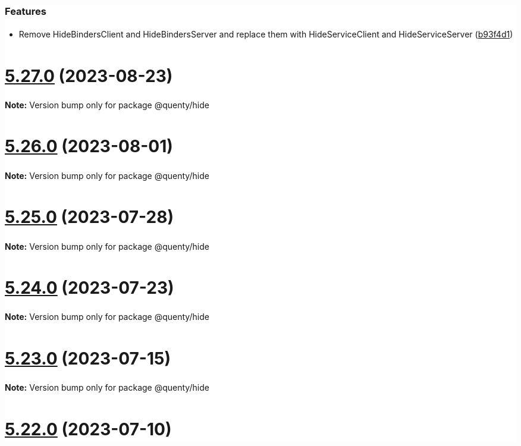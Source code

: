 
### Features

* Remove HideBindersClient and HideBindersServer and replace them with HideServiceClient and HideServiceServer ([b93f4d1](https://github.com/Quenty/NevermoreEngine/commit/b93f4d15735f0c6daa7a500594a4c043926d9427))





# [5.27.0](https://github.com/Quenty/NevermoreEngine/compare/@quenty/hide@5.26.0...@quenty/hide@5.27.0) (2023-08-23)

**Note:** Version bump only for package @quenty/hide





# [5.26.0](https://github.com/Quenty/NevermoreEngine/compare/@quenty/hide@5.25.0...@quenty/hide@5.26.0) (2023-08-01)

**Note:** Version bump only for package @quenty/hide





# [5.25.0](https://github.com/Quenty/NevermoreEngine/compare/@quenty/hide@5.24.0...@quenty/hide@5.25.0) (2023-07-28)

**Note:** Version bump only for package @quenty/hide





# [5.24.0](https://github.com/Quenty/NevermoreEngine/compare/@quenty/hide@5.23.0...@quenty/hide@5.24.0) (2023-07-23)

**Note:** Version bump only for package @quenty/hide





# [5.23.0](https://github.com/Quenty/NevermoreEngine/compare/@quenty/hide@5.22.0...@quenty/hide@5.23.0) (2023-07-15)

**Note:** Version bump only for package @quenty/hide





# [5.22.0](https://github.com/Quenty/NevermoreEngine/compare/@quenty/hide@5.21.1...@quenty/hide@5.22.0) (2023-07-10)
